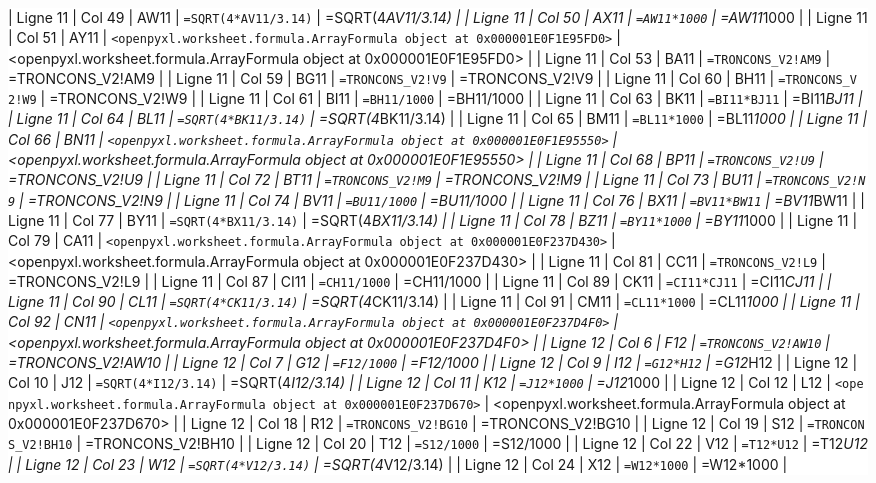 | Ligne 11 | Col 49 | AW11 | `=SQRT(4*AV11/3.14)` | =SQRT(4*AV11/3.14) |
| Ligne 11 | Col 50 | AX11 | `=AW11*1000` | =AW11*1000 |
| Ligne 11 | Col 51 | AY11 | `<openpyxl.worksheet.formula.ArrayFormula object at 0x000001E0F1E95FD0>` | <openpyxl.worksheet.formula.ArrayFormula object at 0x000001E0F1E95FD0> |
| Ligne 11 | Col 53 | BA11 | `=TRONCONS_V2!AM9` | =TRONCONS_V2!AM9 |
| Ligne 11 | Col 59 | BG11 | `=TRONCONS_V2!V9` | =TRONCONS_V2!V9 |
| Ligne 11 | Col 60 | BH11 | `=TRONCONS_V2!W9` | =TRONCONS_V2!W9 |
| Ligne 11 | Col 61 | BI11 | `=BH11/1000` | =BH11/1000 |
| Ligne 11 | Col 63 | BK11 | `=BI11*BJ11` | =BI11*BJ11 |
| Ligne 11 | Col 64 | BL11 | `=SQRT(4*BK11/3.14)` | =SQRT(4*BK11/3.14) |
| Ligne 11 | Col 65 | BM11 | `=BL11*1000` | =BL11*1000 |
| Ligne 11 | Col 66 | BN11 | `<openpyxl.worksheet.formula.ArrayFormula object at 0x000001E0F1E95550>` | <openpyxl.worksheet.formula.ArrayFormula object at 0x000001E0F1E95550> |
| Ligne 11 | Col 68 | BP11 | `=TRONCONS_V2!U9` | =TRONCONS_V2!U9 |
| Ligne 11 | Col 72 | BT11 | `=TRONCONS_V2!M9` | =TRONCONS_V2!M9 |
| Ligne 11 | Col 73 | BU11 | `=TRONCONS_V2!N9` | =TRONCONS_V2!N9 |
| Ligne 11 | Col 74 | BV11 | `=BU11/1000` | =BU11/1000 |
| Ligne 11 | Col 76 | BX11 | `=BV11*BW11` | =BV11*BW11 |
| Ligne 11 | Col 77 | BY11 | `=SQRT(4*BX11/3.14)` | =SQRT(4*BX11/3.14) |
| Ligne 11 | Col 78 | BZ11 | `=BY11*1000` | =BY11*1000 |
| Ligne 11 | Col 79 | CA11 | `<openpyxl.worksheet.formula.ArrayFormula object at 0x000001E0F237D430>` | <openpyxl.worksheet.formula.ArrayFormula object at 0x000001E0F237D430> |
| Ligne 11 | Col 81 | CC11 | `=TRONCONS_V2!L9` | =TRONCONS_V2!L9 |
| Ligne 11 | Col 87 | CI11 | `=CH11/1000` | =CH11/1000 |
| Ligne 11 | Col 89 | CK11 | `=CI11*CJ11` | =CI11*CJ11 |
| Ligne 11 | Col 90 | CL11 | `=SQRT(4*CK11/3.14)` | =SQRT(4*CK11/3.14) |
| Ligne 11 | Col 91 | CM11 | `=CL11*1000` | =CL11*1000 |
| Ligne 11 | Col 92 | CN11 | `<openpyxl.worksheet.formula.ArrayFormula object at 0x000001E0F237D4F0>` | <openpyxl.worksheet.formula.ArrayFormula object at 0x000001E0F237D4F0> |
| Ligne 12 | Col 6 | F12 | `=TRONCONS_V2!AW10` | =TRONCONS_V2!AW10 |
| Ligne 12 | Col 7 | G12 | `=F12/1000` | =F12/1000 |
| Ligne 12 | Col 9 | I12 | `=G12*H12` | =G12*H12 |
| Ligne 12 | Col 10 | J12 | `=SQRT(4*I12/3.14)` | =SQRT(4*I12/3.14) |
| Ligne 12 | Col 11 | K12 | `=J12*1000` | =J12*1000 |
| Ligne 12 | Col 12 | L12 | `<openpyxl.worksheet.formula.ArrayFormula object at 0x000001E0F237D670>` | <openpyxl.worksheet.formula.ArrayFormula object at 0x000001E0F237D670> |
| Ligne 12 | Col 18 | R12 | `=TRONCONS_V2!BG10` | =TRONCONS_V2!BG10 |
| Ligne 12 | Col 19 | S12 | `=TRONCONS_V2!BH10` | =TRONCONS_V2!BH10 |
| Ligne 12 | Col 20 | T12 | `=S12/1000` | =S12/1000 |
| Ligne 12 | Col 22 | V12 | `=T12*U12` | =T12*U12 |
| Ligne 12 | Col 23 | W12 | `=SQRT(4*V12/3.14)` | =SQRT(4*V12/3.14) |
| Ligne 12 | Col 24 | X12 | `=W12*1000` | =W12*1000 |